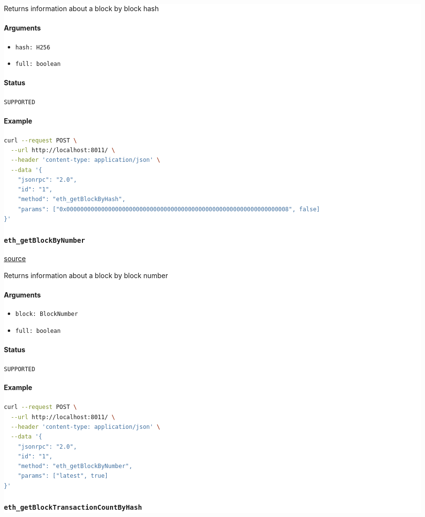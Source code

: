Returns information about a block by block hash

#### Arguments

+ `hash: H256`

+ `full: boolean`

#### Status

`SUPPORTED`

#### Example

```bash
curl --request POST \
  --url http://localhost:8011/ \
  --header 'content-type: application/json' \
  --data '{
    "jsonrpc": "2.0",
    "id": "1",
    "method": "eth_getBlockByHash",
    "params": ["0x0000000000000000000000000000000000000000000000000000000000000008", false]
}'
```

### `eth_getBlockByNumber`

[source](src/node.rs)

Returns information about a block by block number

#### Arguments

+ `block: BlockNumber`

+ `full: boolean`

#### Status

`SUPPORTED`

#### Example

```bash
curl --request POST \
  --url http://localhost:8011/ \
  --header 'content-type: application/json' \
  --data '{
    "jsonrpc": "2.0",
    "id": "1",
    "method": "eth_getBlockByNumber",
    "params": ["latest", true]
}'
```

### `eth_getBlockTransactionCountByHash`
